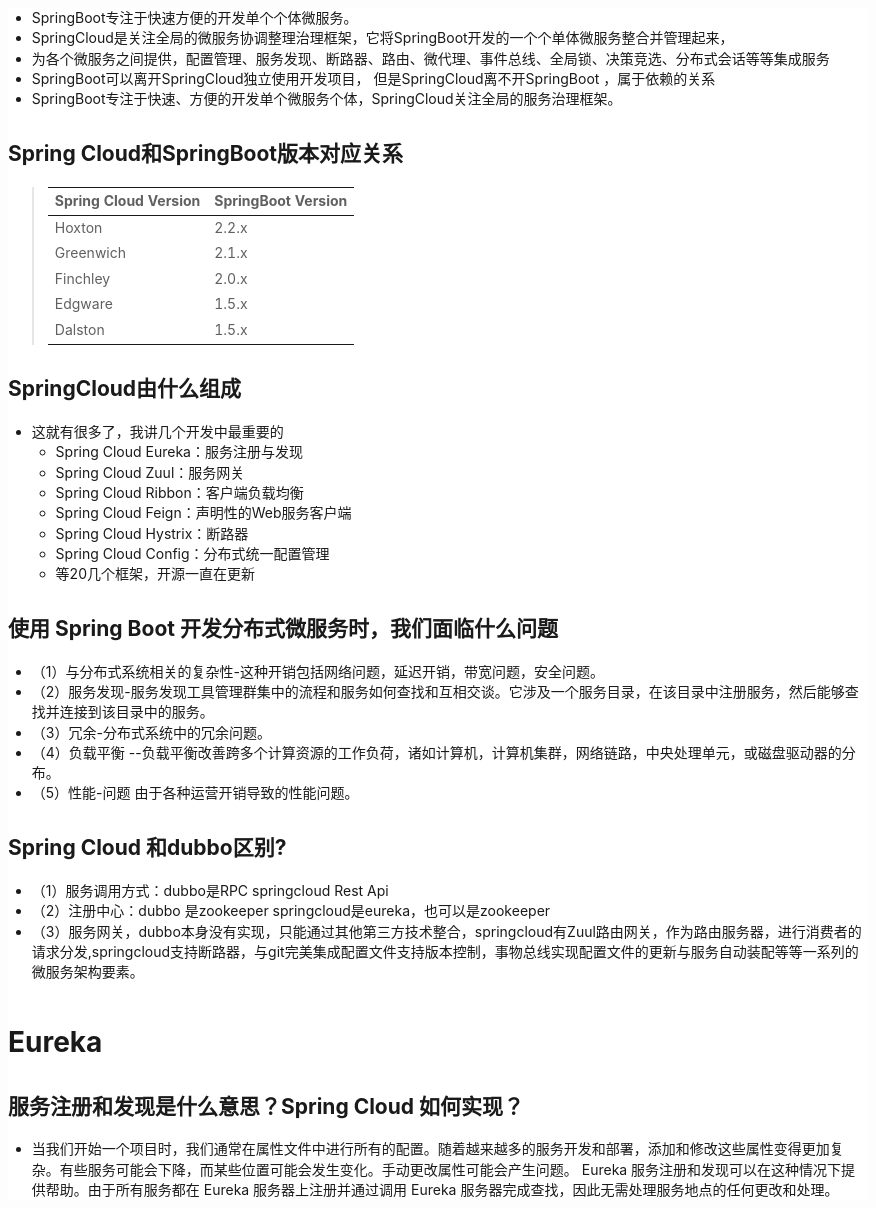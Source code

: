 - SpringBoot专注于快速方便的开发单个个体微服务。
- SpringCloud是关注全局的微服务协调整理治理框架，它将SpringBoot开发的一个个单体微服务整合并管理起来，
- 为各个微服务之间提供，配置管理、服务发现、断路器、路由、微代理、事件总线、全局锁、决策竞选、分布式会话等等集成服务
- SpringBoot可以离开SpringCloud独立使用开发项目， 但是SpringCloud离不开SpringBoot ，属于依赖的关系
- SpringBoot专注于快速、方便的开发单个微服务个体，SpringCloud关注全局的服务治理框架。

## Spring Cloud和SpringBoot版本对应关系

> | Spring Cloud Version | SpringBoot Version |
> | -------------------- | ------------------ |
> | Hoxton               | 2.2.x              |
> | Greenwich            | 2.1.x              |
> | Finchley             | 2.0.x              |
> | Edgware              | 1.5.x              |
> | Dalston              | 1.5.x              |

## SpringCloud由什么组成

- 这就有很多了，我讲几个开发中最重要的
  - Spring Cloud Eureka：服务注册与发现
  - Spring Cloud Zuul：服务网关
  - Spring Cloud Ribbon：客户端负载均衡
  - Spring Cloud Feign：声明性的Web服务客户端
  - Spring Cloud Hystrix：断路器
  - Spring Cloud Config：分布式统一配置管理
  - 等20几个框架，开源一直在更新

## 使用 Spring Boot 开发分布式微服务时，我们面临什么问题

- （1）与分布式系统相关的复杂性-这种开销包括网络问题，延迟开销，带宽问题，安全问题。
- （2）服务发现-服务发现工具管理群集中的流程和服务如何查找和互相交谈。它涉及一个服务目录，在该目录中注册服务，然后能够查找并连接到该目录中的服务。
- （3）冗余-分布式系统中的冗余问题。
- （4）负载平衡 --负载平衡改善跨多个计算资源的工作负荷，诸如计算机，计算机集群，网络链路，中央处理单元，或磁盘驱动器的分布。
- （5）性能-问题 由于各种运营开销导致的性能问题。

## Spring Cloud 和dubbo区别?

- （1）服务调用方式：dubbo是RPC springcloud Rest Api
- （2）注册中心：dubbo 是zookeeper springcloud是eureka，也可以是zookeeper
- （3）服务网关，dubbo本身没有实现，只能通过其他第三方技术整合，springcloud有Zuul路由网关，作为路由服务器，进行消费者的请求分发,springcloud支持断路器，与git完美集成配置文件支持版本控制，事物总线实现配置文件的更新与服务自动装配等等一系列的微服务架构要素。

# Eureka

## 服务注册和发现是什么意思？Spring Cloud 如何实现？

- 当我们开始一个项目时，我们通常在属性文件中进行所有的配置。随着越来越多的服务开发和部署，添加和修改这些属性变得更加复杂。有些服务可能会下降，而某些位置可能会发生变化。手动更改属性可能会产生问题。 Eureka 服务注册和发现可以在这种情况下提供帮助。由于所有服务都在 Eureka 服务器上注册并通过调用 Eureka 服务器完成查找，因此无需处理服务地点的任何更改和处理。
